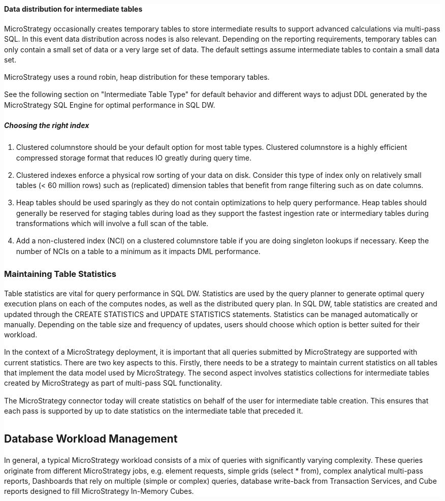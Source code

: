 #### Data distribution for intermediate tables 

MicroStrategy occasionally creates temporary tables to store intermediate results to support advanced calculations via multi-pass SQL. In this event data distribution across nodes is also relevant. Depending on the reporting requirements, temporary tables can only contain a small set of data or a very large set of data. The default settings assume intermediate tables to contain a small data set. 

MicroStrategy uses a round robin, heap distribution for these temporary tables. 

See the following section on "Intermediate Table Type" for default behavior and different ways to adjust DDL generated by the MicroStrategy SQL Engine for optimal performance in SQL DW.

##### Choosing the right index

1. Clustered columnstore should be your default option for most table types. Clustered columnstore is a highly efficient compressed storage format that reduces IO greatly during query time. 

2. Clustered indexes enforce a physical row sorting of your data on disk. Consider this type of index only on relatively small tables (< 60 million rows) such as (replicated) dimension tables that benefit from range filtering such as on date columns.

3. Heap tables should be used sparingly as they do not contain optimizations to help query performance. Heap tables should generally be reserved for staging tables during load as they support the fastest ingestion rate or intermediary tables during transformations which will involve a full scan of the table.

4. Add a non-clustered index (NCI) on a clustered columnstore table if you are doing singleton lookups if necessary. Keep the number of NCIs on a table to a minimum as it impacts DML performance.

### Maintaining Table Statistics

Table statistics are vital for query performance in SQL DW. Statistics are used by the query planner to generate optimal query execution plans on each of the computes nodes, as well as the distributed query plan. In SQL DW, table statistics are created and updated through the CREATE STATISTICS and UPDATE STATISTICS statements. Statistics can be managed automatically or manually. Depending on the table size and frequency of updates, users should choose which option is better suited for their workload.

In the context of a MicroStrategy deployment, it is important that all queries submitted by MicroStrategy are supported with current statistics. There are two key aspects to this. Firstly, there needs to be a strategy to maintain current statistics on all tables that implement the data model used by MicroStrategy. The second aspect involves statistics collections for intermediate tables created by MicroStrategy as part of multi-pass SQL functionality.

The MicroStrategy connector today will create statistics on behalf of the user for intermediate table creation. This ensures that each pass is supported by up to date statistics on the intermediate table that preceded it.  

## Database Workload Management 

In general, a typical MicroStrategy workload consists of a mix of queries with significantly varying complexity.  These queries originate from different MicroStrategy jobs, e.g. element requests, simple grids (select * from), complex analytical multi-pass reports, Dashboards that rely on multiple (simple or complex) queries, database write-back from Transaction Services, and Cube reports designed to fill MicroStrategy In-Memory Cubes.
